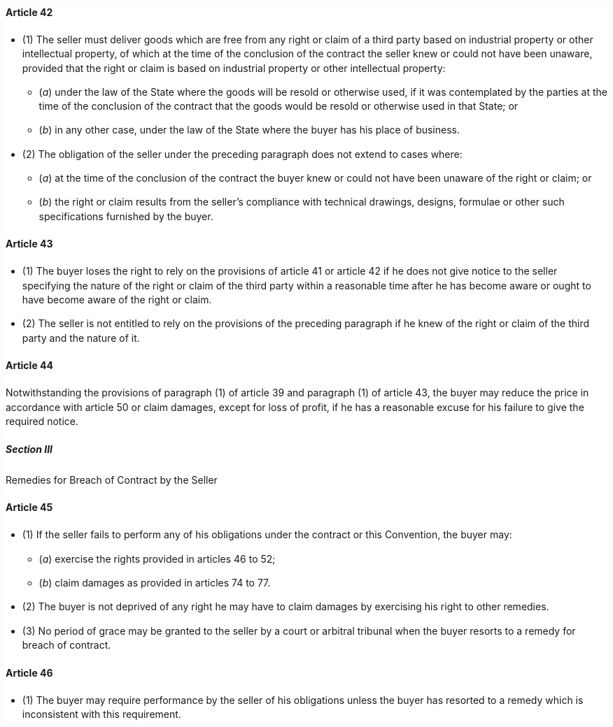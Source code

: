 #### Article 42

  * (1) The seller must deliver goods which are free from any right or claim of a third party based on industrial property or other intellectual property, of which at the time of the conclusion of the contract the seller knew or could not have been unaware, provided that the right or claim is based on industrial property or other intellectual property:

    * (_a_) under the law of the State where the goods will be resold or otherwise used, if it was contemplated by the parties at the time of the conclusion of the contract that the goods would be resold or otherwise used in that State; or

    * (_b_) in any other case, under the law of the State where the buyer has his place of business.

  * (2) The obligation of the seller under the preceding paragraph does not extend to cases where:

    * (_a_) at the time of the conclusion of the contract the buyer knew or could not have been unaware of the right or claim; or

    * (_b_) the right or claim results from the seller’s compliance with technical drawings, designs, formulae or other such specifications furnished by the buyer.

#### Article 43

  * (1) The buyer loses the right to rely on the provisions of article 41 or article 42 if he does not give notice to the seller specifying the nature of the right or claim of the third party within a reasonable time after he has become aware or ought to have become aware of the right or claim.

  * (2) The seller is not entitled to rely on the provisions of the preceding paragraph if he knew of the right or claim of the third party and the nature of it.

#### Article 44

Notwithstanding the provisions of paragraph (1) of article 39 and paragraph (1) of article 43, the buyer may reduce the price in accordance with article 50 or claim damages, except for loss of profit, if he has a reasonable excuse for his failure to give the required notice.

##### Section III  
Remedies for Breach of Contract by the Seller

#### Article 45

  * (1) If the seller fails to perform any of his obligations under the contract or this Convention, the buyer may:

    * (_a_) exercise the rights provided in articles 46 to 52;

    * (_b_) claim damages as provided in articles 74 to 77.

  * (2) The buyer is not deprived of any right he may have to claim damages by exercising his right to other remedies.

  * (3) No period of grace may be granted to the seller by a court or arbitral tribunal when the buyer resorts to a remedy for breach of contract.

#### Article 46

  * (1) The buyer may require performance by the seller of his obligations unless the buyer has resorted to a remedy which is inconsistent with this requirement.
